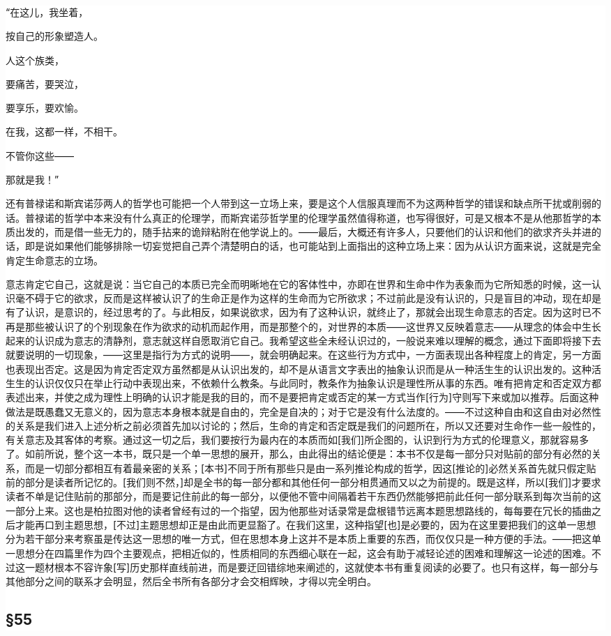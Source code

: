 

“在这儿，我坐着，



按自己的形象塑造人。



人这个族类，



要痛苦，要哭泣，



要享乐，要欢愉。



在我，这都一样，不相干。



不管你这些——



那就是我！”



还有普禄诺和斯宾诺莎两人的哲学也可能把一个人带到这一立场上来，要是这个人信服真理而不为这两种哲学的错误和缺点所干扰或削弱的话。普禄诺的哲学中本来没有什么真正的伦理学，而斯宾诺莎哲学里的伦理学虽然值得称道，也写得很好，可是又根本不是从他那哲学的本质出发的，而是借一些无力的，随手拈来的诡辩粘附在他学说上的。——最后，大概还有许多人，只要他们的认识和他们的欲求齐头并进的话，即是说如果他们能够排除一切妄觉把自己弄个清楚明白的话，也可能站到上面指出的这种立场上来：因为从认识方面来说，这就是完全肯定生命意志的立场。



意志肯定它自己，这就是说：当它自己的本质已完全而明晰地在它的客体性中，亦即在世界和生命中作为表象而为它所知悉的时候，这一认识毫不碍于它的欲求，反而是这样被认识了的生命正是作为这样的生命而为它所欲求；不过前此是没有认识的，只是盲目的冲动，现在却是有了认识，是意识的，经过思考的了。与此相反，如果说欲求，因为有了这种认识，就终止了，那就会出现生命意志的否定。因为这时已不再是那些被认识了的个别现象在作为欲求的动机而起作用，而是那整个的，对世界的本质——这世界又反映着意志——从理念的体会中生长起来的认识成为意志的清静剂，意志就这样自愿取消它自己。我希望这些全未经认识过的，一般说来难以理解的概念，通过下面即将接下去就要说明的一切现象，——这里是指行为方式的说明——，就会明确起来。在这些行为方式中，一方面表现出各种程度上的肯定，另一方面也表现出否定。这是因为肯定否定双方虽然都是从认识出发的，却不是从语言文字表出的抽象认识而是从一种活生生的认识出发的。这种活生生的认识仅仅只在举止行动中表现出来，不依赖什么教条。与此同时，教条作为抽象认识是理性所从事的东西。唯有把肯定和否定双方都表述出来，并使之成为理性上明确的认识才能是我的目的，而不是要把肯定或否定的某一方式当作[行为]守则写下来或加以推荐。后面这种做法是既愚蠢又无意义的，因为意志本身根本就是自由的，完全是自决的；对于它是没有什么法度的。——不过这种自由和这自由对必然性的关系是我们进入上述分析之前必须首先加以讨论的；然后，生命的肯定和否定既是我们的问题所在，所以又还要对生命作一些一般性的，有关意志及其客体的考察。通过这一切之后，我们要按行为最内在的本质而如[我们]所企图的，认识到行为方式的伦理意义，那就容易多了。如前所说，整个这一本书，既只是一个单一思想的展开，那么，由此得出的结论便是：本书不仅是每一部分只对贴前的部分有必然的关系，而是一切部分都相互有着最亲密的关系；[本书]不同于所有那些只是由一系列推论构成的哲学，因这[推论的]必然关系首先就只假定贴前的部分是读者所记忆的。[我们则不然，]却是全书的每一部分都和其他任何一部分相贯通而又以之为前提的。既是这样，所以[我们]才要求读者不单是记住贴前的那部分，而是要记住前此的每一部分，以便他不管中间隔着若干东西仍然能够把前此任何一部分联系到每次当前的这一部分上来。这也是柏拉图对他的读者曾经有过的一个指望，因为他那些对话录常是盘根错节远离本题思想路线的，每每要在冗长的插曲之后才能再口到主题思想，[不过]主题思想却正是由此而更显豁了。在我们这里，这种指望[也]是必要的，因为在这里要把我们的这单一思想分为若干部分来考察虽是传达这一思想的唯一方式，但在思想本身上这并不是本质上重要的东西，而仅仅只是一种方便的手法。——把这单一思想分在四篇里作为四个主要观点，把相近似的，性质相同的东西细心联在一起，这会有助于减轻论述的困难和理解这一论述的困难。不过这一题材根本不容许象[写]历史那样直线前进，而是要迂回错综地来阐述的，这就使本书有重复阅读的必要了。也只有这样，每一部分与其他部分之间的联系才会明显，然后全书所有各部分才会交相辉映，才得以完全明白。



## §55



